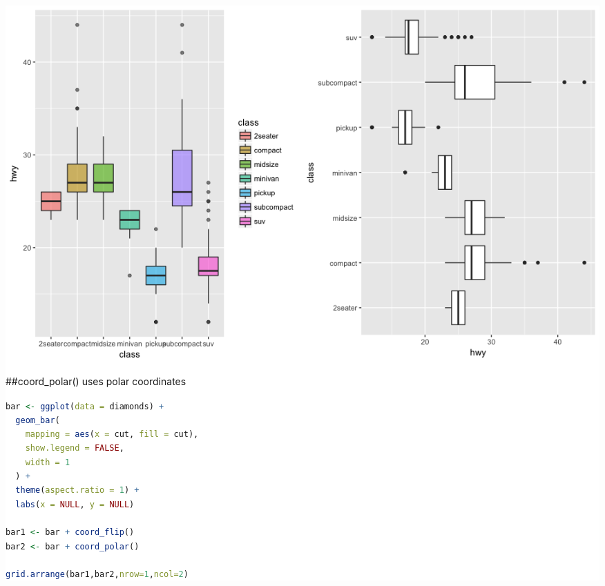 ![](Chapter03-2_files/figure-html/unnamed-chunk-18-1.png)
  
##coord_polar() uses polar coordinates

```r
bar <- ggplot(data = diamonds) + 
  geom_bar(
    mapping = aes(x = cut, fill = cut), 
    show.legend = FALSE,
    width = 1
  ) + 
  theme(aspect.ratio = 1) +
  labs(x = NULL, y = NULL)

bar1 <- bar + coord_flip()
bar2 <- bar + coord_polar()

grid.arrange(bar1,bar2,nrow=1,ncol=2)
```
